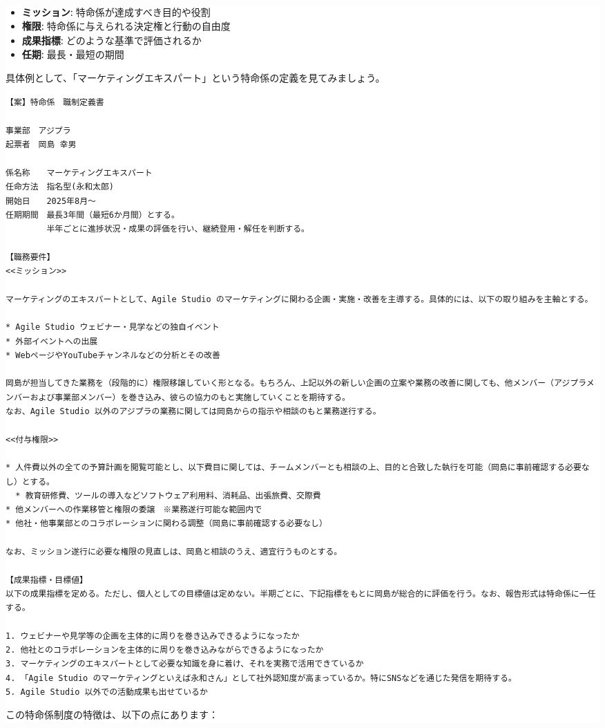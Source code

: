 - **ミッション**: 特命係が達成すべき目的や役割
- **権限**: 特命係に与えられる決定権と行動の自由度
- **成果指標**: どのような基準で評価されるか
- **任期**: 最長・最短の期間

具体例として、「マーケティングエキスパート」という特命係の定義を見てみましょう。

```
【案】特命係　職制定義書

事業部　アジプラ  
起票者　岡島 幸男

係名称　　マーケティングエキスパート  
任命方法　指名型(永和太郎)  
開始日　　2025年8月～  
任期期間　最長3年間（最短6か月間）とする。  
　　　　　半年ごとに進捗状況・成果の評価を行い、継続登用・解任を判断する。

【職務要件】  
<<ミッション>>

マーケティングのエキスパートとして、Agile Studio のマーケティングに関わる企画・実施・改善を主導する。具体的には、以下の取り組みを主軸とする。

* Agile Studio ウェビナー・見学などの独自イベント  
* 外部イベントへの出展  
* WebページやYouTubeチャンネルなどの分析とその改善

岡島が担当してきた業務を（段階的に）権限移譲していく形となる。もちろん、上記以外の新しい企画の立案や業務の改善に関しても、他メンバー（アジプラメンバーおよび事業部メンバー）を巻き込み、彼らの協力のもと実施していくことを期待する。  
なお、Agile Studio 以外のアジプラの業務に関しては岡島からの指示や相談のもと業務遂行する。

<<付与権限>>

* 人件費以外の全ての予算計画を閲覧可能とし、以下費目に関しては、チームメンバーとも相談の上、目的と合致した執行を可能（岡島に事前確認する必要なし）とする。  
  * 教育研修費、ツールの導入などソフトウェア利用料、消耗品、出張旅費、交際費  
* 他メンバーへの作業移管と権限の委譲　※業務遂行可能な範囲内で  
* 他社・他事業部とのコラボレーションに関わる調整（岡島に事前確認する必要なし）

なお、ミッション遂行に必要な権限の見直しは、岡島と相談のうえ、適宜行うものとする。

【成果指標・目標値】  
以下の成果指標を定める。ただし、個人としての目標値は定めない。半期ごとに、下記指標をもとに岡島が総合的に評価を行う。なお、報告形式は特命係に一任する。

1. ウェビナーや見学等の企画を主体的に周りを巻き込みできるようになったか  
2. 他社とのコラボレーションを主体的に周りを巻き込みながらできるようになったか  
3. マーケティングのエキスパートとして必要な知識を身に着け、それを実務で活用できているか  
4. 「Agile Studio のマーケティングといえば永和さん」として社外認知度が高まっているか。特にSNSなどを通じた発信を期待する。  
5. Agile Studio 以外での活動成果も出せているか
```

この特命係制度の特徴は、以下の点にあります：
